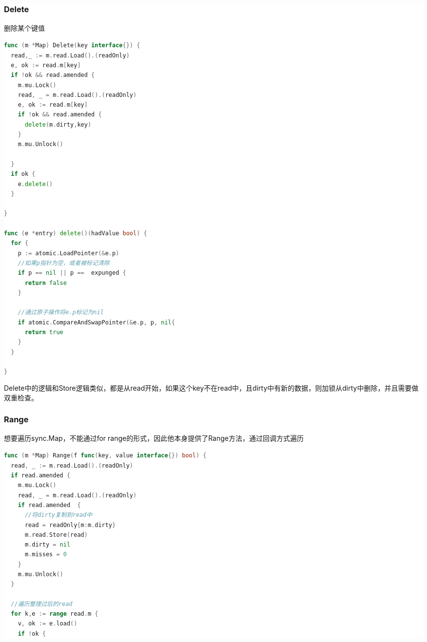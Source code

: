 
### Delete
删除某个键值
```go
func (m *Map) Delete(key interface{}) {
  read,_ := m.read.Load().(readOnly)
  e, ok := read.m[key]
  if !ok && read.amended {
    m.mu.Lock()
    read, _ = m.read.Load().(readOnly)
    e, ok := read.m[key]
    if !ok && read.amended {
      delete(m.dirty,key)
    }
    m.mu.Unlock()
  
  }
  if ok {
    e.delete()
  }

}

func (e *entry) delete()(hadValue bool) {
  for {
    p := atomic.LoadPointer(&e.p)
    //如果p指针为空，或者被标记清除
    if p == nil || p ==  expunged {
      return false
    }
    
    //通过原子操作将e.p标记为nil
    if atomic.CompareAndSwapPointer(&e.p, p, nil{
      return true
    }
  }

}
```
Delete中的逻辑和Store逻辑类似，都是从read开始，如果这个key不在read中，且dirty中有新的数据，则加锁从dirty中删除，并且需要做双重检查。


### Range
想要遍历sync.Map，不能通过for range的形式，因此他本身提供了Range方法，通过回调方式遍历
```go
func (m *Map) Range(f func(key, value interface{}) bool) {
  read, _ := m.read.Load().(readOnly)
  if read.amended {
    m.mu.Lock()
    read, _ = m.read.Load().(readOnly)
    if read.amended  {
      //将dirty复制到read中
      read = readOnly{m:m.dirty}
      m.read.Store(read)
      m.dirty = nil
      m.misses = 0
    }
    m.mu.Unlock()
  }
  
  //遍历整理过后的read
  for k,e := range read.m {
    v, ok := e.load()
    if !ok {
```
